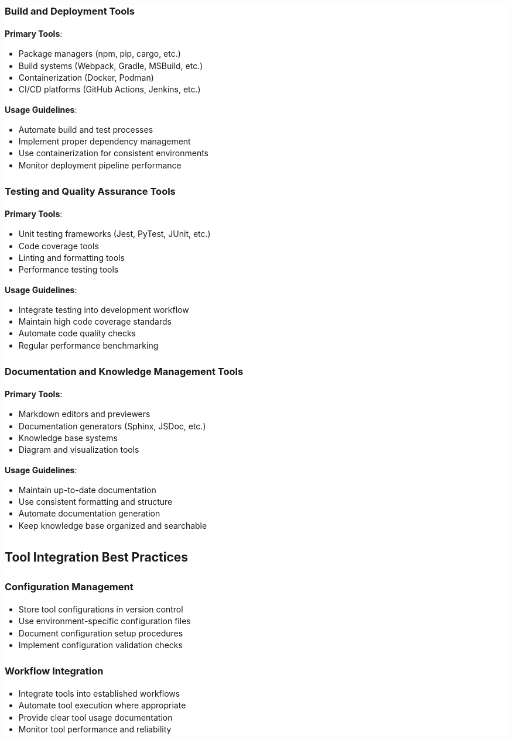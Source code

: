 ### Build and Deployment Tools
**Primary Tools**:
- Package managers (npm, pip, cargo, etc.)
- Build systems (Webpack, Gradle, MSBuild, etc.)
- Containerization (Docker, Podman)
- CI/CD platforms (GitHub Actions, Jenkins, etc.)

**Usage Guidelines**:
- Automate build and test processes
- Implement proper dependency management
- Use containerization for consistent environments
- Monitor deployment pipeline performance

### Testing and Quality Assurance Tools
**Primary Tools**:
- Unit testing frameworks (Jest, PyTest, JUnit, etc.)
- Code coverage tools
- Linting and formatting tools
- Performance testing tools

**Usage Guidelines**:
- Integrate testing into development workflow
- Maintain high code coverage standards
- Automate code quality checks
- Regular performance benchmarking

### Documentation and Knowledge Management Tools
**Primary Tools**:
- Markdown editors and previewers
- Documentation generators (Sphinx, JSDoc, etc.)
- Knowledge base systems
- Diagram and visualization tools

**Usage Guidelines**:
- Maintain up-to-date documentation
- Use consistent formatting and structure
- Automate documentation generation
- Keep knowledge base organized and searchable

## Tool Integration Best Practices

### Configuration Management
- Store tool configurations in version control
- Use environment-specific configuration files
- Document configuration setup procedures
- Implement configuration validation checks

### Workflow Integration
- Integrate tools into established workflows
- Automate tool execution where appropriate
- Provide clear tool usage documentation
- Monitor tool performance and reliability
